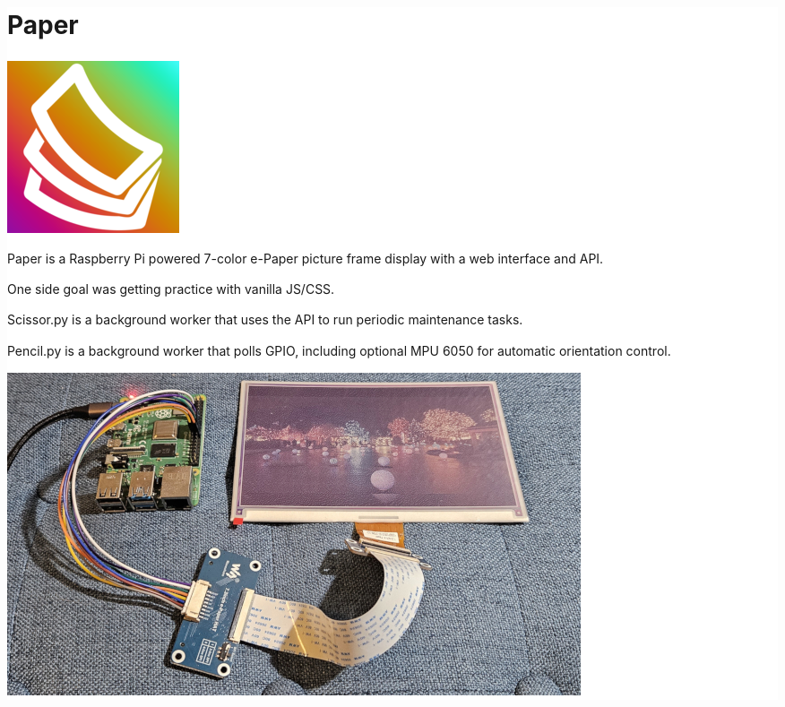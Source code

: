 # Paper

![Image of working e-Paper display and connected Raspberry Pi](/Paper/static/android-chrome-192x192.png?raw=true)

Paper is a Raspberry Pi powered 7-color e-Paper picture frame display with a web interface and API.

One side goal was getting practice with vanilla JS/CSS.

Scissor.py is a background worker that uses the API to run periodic maintenance tasks.

Pencil.py is a background worker that polls GPIO, including optional MPU 6050 for automatic orientation control.

![Image of working e-Paper display and connected Raspberry Pi](/docs/display.jpg?raw=true)
